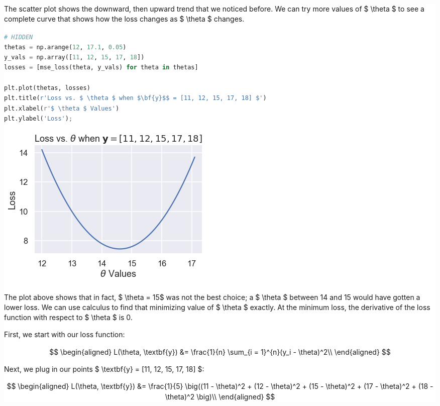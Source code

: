 
The scatter plot shows the downward, then upward trend that we noticed before. We can try more values of $ \theta $ to see a complete curve that shows how the loss changes as $ \theta $ changes.


```python
# HIDDEN
thetas = np.arange(12, 17.1, 0.05)
y_vals = np.array([11, 12, 15, 17, 18])
losses = [mse_loss(theta, y_vals) for theta in thetas]

plt.plot(thetas, losses)
plt.title(r'Loss vs. $ \theta $ when $\bf{y}$$ = [11, 12, 15, 17, 18] $')
plt.xlabel(r'$ \theta $ Values')
plt.ylabel('Loss');
```


![png](modeling_loss_functions_files/modeling_loss_functions_29_0.png)


The plot above shows that in fact, $ \theta = 15$ was not the best choice; a $ \theta $ between 14 and 15 would have gotten a lower loss. We can use calculus to find that minimizing value of $ \theta $ exactly. At the minimum loss, the derivative of the loss function with respect to $ \theta $ is 0.

First, we start with our loss function:

$$
\begin{aligned}
L(\theta, \textbf{y})
&= \frac{1}{n} \sum_{i = 1}^{n}(y_i - \theta)^2\\
\end{aligned}
$$

Next, we plug in our points $ \textbf{y} = [11, 12, 15, 17, 18] $:

$$
\begin{aligned}
L(\theta, \textbf{y})
&= \frac{1}{5} \big((11 - \theta)^2 + (12 - \theta)^2 + (15 - \theta)^2 + (17 - \theta)^2 + (18 - \theta)^2 \big)\\
\end{aligned}
$$
